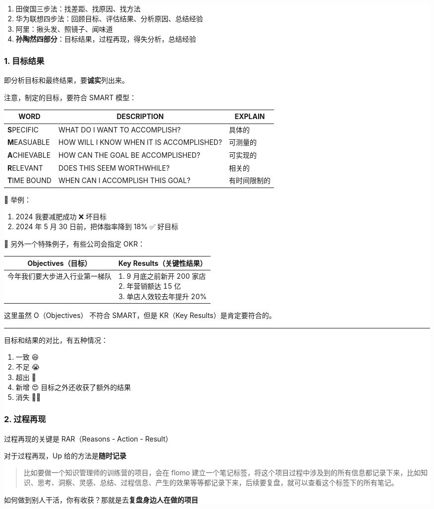 1. 田俊国三步法：找差距、找原因、找方法
2. 华为联想四步法：回顾目标、评估结果、分析原因、总结经验
3. 阿里：揪头发、照镜子、闻味道
4. **孙陶然四部分**：目标结果，过程再现，得失分析，总结经验

### 1. 目标结果

即分析目标和最终结果，要**诚实**列出来。

注意，制定的目标，要符合 SMART 模型：

| WORD           | DESCRIPTION                              | EXPLAIN      |
| -------------- | ---------------------------------------- | ------------ |
| **S**PECIFIC   | WHAT DO I WANT TO ACCOMPLISH?            | 具体的       |
| **M**EASUABLE  | HOW WILL I KNOW WHEN IT IS ACCOMPLISHED? | 可测量的     |
| **A**CHIEVABLE | HOW CAN THE GOAL BE ACCOMPLISHED?        | 可实现的     |
| **R**ELEVANT   | DOES THIS SEEM WORTHWHILE?               | 相关的       |
| **T**IME BOUND | WHEN CAN I ACCOMPLISH THIS GOAL?         | 有时间限制的 |

🌰 举例：

1. 2024 我要减肥成功 ❌  坏目标
2. 2024 年 5 月 30 日前，把体脂率降到 18% ✅ 好目标

🌰 另外一个特殊例子，有些公司会指定 OKR：

| Objectives（目标）             | Key Results（关键性结果）                                    |
| ------------------------------ | ------------------------------------------------------------ |
| 今年我们要大步进入行业第一梯队 | 1. 9 月底之前新开 200 家店<br />2. 年营销额达 15 亿<br />3. 单店人效较去年提升 20% |

这里虽然 O（Objectives） 不符合 SMART，但是 KR（Key Results）是肯定要符合的。

---

目标和结果的对比，有五种情况：

1. 一致 😆
2. 不足 😭
3. 超出 🥳
4. 新增 😍 目标之外还收获了额外的结果
5. 消失 😵‍💫

### 2. 过程再现

过程再现的关键是 RAR（Reasons - Action - Result）

对于过程再现，Up 给的方法是**随时记录**

>  比如要做一个知识管理师的训练营的项目，会在 flomo 建立一个笔记标签，将这个项目过程中涉及到的所有信息都记录下来，比如知识、思考、洞察、灵感、总结、过程信息、产生的效果等等都记录下来，后续要复盘，就可以查看这个标签下的所有笔记。


如何做到别人干活，你有收获？那就是去**复盘身边人在做的项目**
